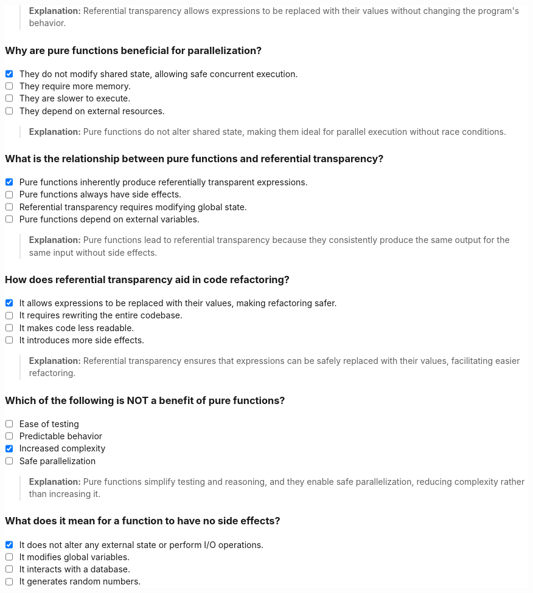 > **Explanation:** Referential transparency allows expressions to be replaced with their values without changing the program's behavior.

### Why are pure functions beneficial for parallelization?

- [x] They do not modify shared state, allowing safe concurrent execution.
- [ ] They require more memory.
- [ ] They are slower to execute.
- [ ] They depend on external resources.

> **Explanation:** Pure functions do not alter shared state, making them ideal for parallel execution without race conditions.

### What is the relationship between pure functions and referential transparency?

- [x] Pure functions inherently produce referentially transparent expressions.
- [ ] Pure functions always have side effects.
- [ ] Referential transparency requires modifying global state.
- [ ] Pure functions depend on external variables.

> **Explanation:** Pure functions lead to referential transparency because they consistently produce the same output for the same input without side effects.

### How does referential transparency aid in code refactoring?

- [x] It allows expressions to be replaced with their values, making refactoring safer.
- [ ] It requires rewriting the entire codebase.
- [ ] It makes code less readable.
- [ ] It introduces more side effects.

> **Explanation:** Referential transparency ensures that expressions can be safely replaced with their values, facilitating easier refactoring.

### Which of the following is NOT a benefit of pure functions?

- [ ] Ease of testing
- [ ] Predictable behavior
- [x] Increased complexity
- [ ] Safe parallelization

> **Explanation:** Pure functions simplify testing and reasoning, and they enable safe parallelization, reducing complexity rather than increasing it.

### What does it mean for a function to have no side effects?

- [x] It does not alter any external state or perform I/O operations.
- [ ] It modifies global variables.
- [ ] It interacts with a database.
- [ ] It generates random numbers.
